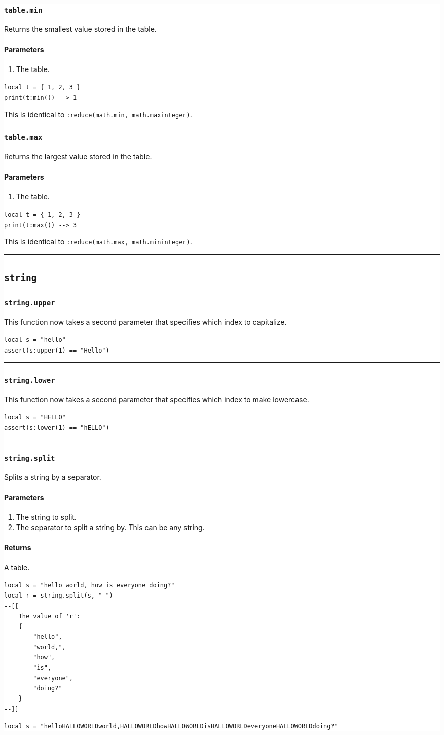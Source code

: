 ### `table.min`
Returns the smallest value stored in the table.
#### Parameters
1. The table.
```pluto
local t = { 1, 2, 3 }
print(t:min()) --> 1
```
This is identical to `:reduce(math.min, math.maxinteger)`.

### `table.max`
Returns the largest value stored in the table.
#### Parameters
1. The table.
```pluto
local t = { 1, 2, 3 }
print(t:max()) --> 3
```
This is identical to `:reduce(math.max, math.mininteger)`.

---
## `string`
### `string.upper`
This function now takes a second parameter that specifies which index to capitalize.
```pluto title="Basic Usage"
local s = "hello"
assert(s:upper(1) == "Hello")
```
---
### `string.lower`
This function now takes a second parameter that specifies which index to make lowercase.
```pluto title="Basic Usage"
local s = "HELLO"
assert(s:lower(1) == "hELLO")
```
---
### `string.split`
Splits a string by a separator.
#### Parameters
1. The string to split.
2. The separator to split a string by. This can be any string.
#### Returns
A table.
```pluto title="Splitting a string by a single character."
local s = "hello world, how is everyone doing?"
local r = string.split(s, " ")
--[[
    The value of 'r':
    {
        "hello",
        "world,",
        "how",
        "is",
        "everyone",
        "doing?"
    }
--]]
```
```pluto title="Splitting a string by a substring."
local s = "helloHALLOWORLDworld,HALLOWORLDhowHALLOWORLDisHALLOWORLDeveryoneHALLOWORLDdoing?"
```